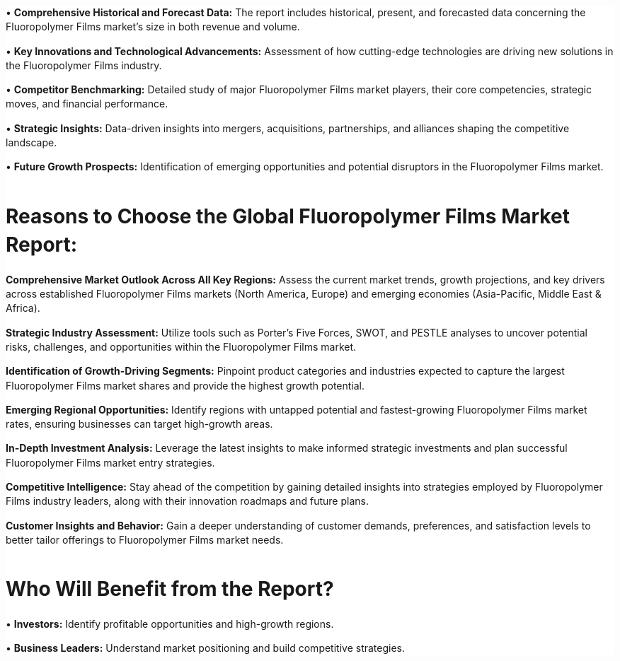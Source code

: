 • <strong>Comprehensive Historical and Forecast Data:</strong> The report includes historical, present, and forecasted data concerning the Fluoropolymer Films market’s size in both revenue and volume.

• <strong>Key Innovations and Technological Advancements:</strong> Assessment of how cutting-edge technologies are driving new solutions in the Fluoropolymer Films industry.

• <strong>Competitor Benchmarking:</strong> Detailed study of major Fluoropolymer Films market players, their core competencies, strategic moves, and financial performance.

• <strong>Strategic Insights:</strong> Data-driven insights into mergers, acquisitions, partnerships, and alliances shaping the competitive landscape.

• <strong>Future Growth Prospects:</strong> Identification of emerging opportunities and potential disruptors in the Fluoropolymer Films market.

# <strong>Reasons to Choose the Global Fluoropolymer Films Market Report:</strong>

<strong>Comprehensive Market Outlook Across All Key Regions:</strong>
Assess the current market trends, growth projections, and key drivers across established Fluoropolymer Films markets (North America, Europe) and emerging economies (Asia-Pacific, Middle East & Africa).

<strong>Strategic Industry Assessment:</strong>
Utilize tools such as Porter’s Five Forces, SWOT, and PESTLE analyses to uncover potential risks, challenges, and opportunities within the Fluoropolymer Films market.

<strong>Identification of Growth-Driving Segments:</strong>
Pinpoint product categories and industries expected to capture the largest Fluoropolymer Films market shares and provide the highest growth potential.

<strong>Emerging Regional Opportunities:</strong>
Identify regions with untapped potential and fastest-growing Fluoropolymer Films market rates, ensuring businesses can target high-growth areas.

<strong>In-Depth Investment Analysis:</strong>
Leverage the latest insights to make informed strategic investments and plan successful Fluoropolymer Films market entry strategies.

<strong>Competitive Intelligence:</strong>
Stay ahead of the competition by gaining detailed insights into strategies employed by Fluoropolymer Films industry leaders, along with their innovation roadmaps and future plans.

<strong>Customer Insights and Behavior:</strong>
Gain a deeper understanding of customer demands, preferences, and satisfaction levels to better tailor offerings to Fluoropolymer Films market needs.

# <strong>Who Will Benefit from the Report?</strong>

• <strong>Investors:</strong> Identify profitable opportunities and high-growth regions.

• <strong>Business Leaders:</strong> Understand market positioning and build competitive strategies.
